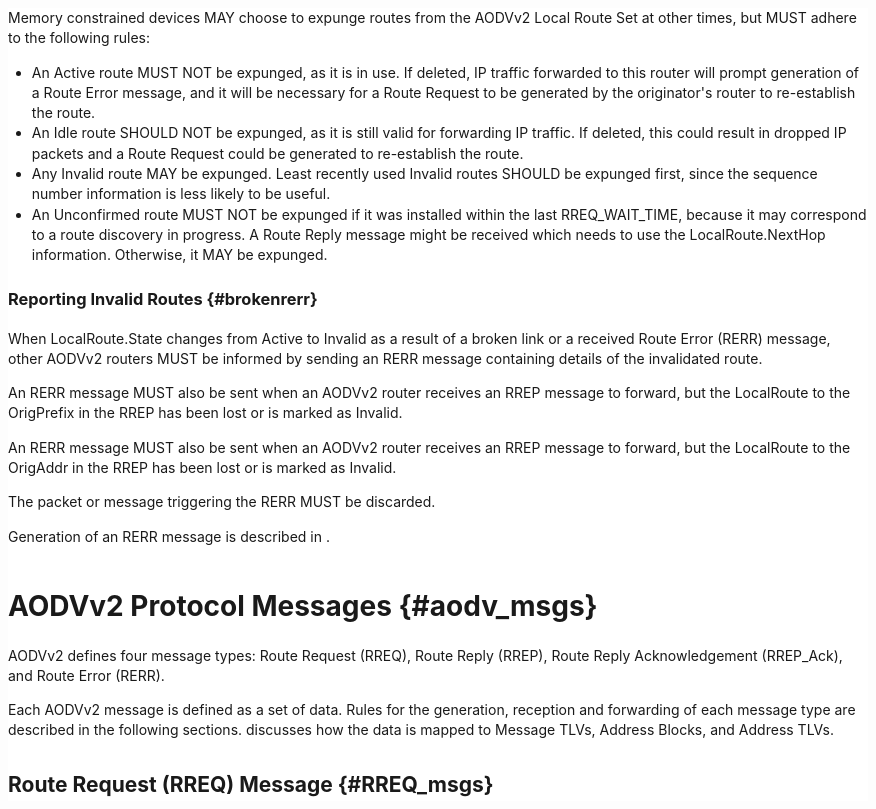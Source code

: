 

Memory constrained devices MAY choose to expunge routes from the AODVv2 Local Route Set at other times, but MUST adhere to the following rules:

*   An Active route MUST NOT be expunged, as it is in use. If deleted, IP traffic forwarded to this router will prompt generation
    of a Route Error message, and it will be necessary for a Route Request to be generated by the originator's router to re-establish the route.
*   An Idle route SHOULD NOT be expunged, as it is still valid for forwarding IP traffic. If deleted, this could result in dropped
    IP packets and a Route Request could be generated to re-establish the route.
*   Any Invalid route MAY be expunged. Least recently used Invalid routes SHOULD be expunged first, since the sequence number information
    is less likely to be useful.
*   An Unconfirmed route MUST NOT be expunged if it was installed within the last RREQ_WAIT_TIME, because it may correspond to
    a route discovery in progress. A Route Reply message might be received which needs to use the LocalRoute.NextHop information.
    Otherwise, it MAY be expunged.



### Reporting Invalid Routes {#brokenrerr}

When LocalRoute.State changes from Active to Invalid as a result of a broken link or a received Route Error
(RERR) message, other AODVv2 routers MUST be informed by sending an RERR message containing details
of the invalidated route.

An RERR message MUST also be sent when an AODVv2 router receives an RREP message to forward, but the
LocalRoute to the OrigPrefix in the RREP has been lost or is marked as Invalid.

An RERR message MUST also be sent when an AODVv2 router receives an RREP message to forward, but the
LocalRoute to the OrigAddr in the RREP has been lost or is marked as Invalid.

The packet or message triggering the RERR MUST be discarded.

Generation of an RERR message is described in [](#RERR_gen).



# AODVv2 Protocol Messages  {#aodv_msgs}

AODVv2 defines four message types: Route Request (RREQ), Route Reply (RREP), Route Reply
Acknowledgement (RREP_Ack), and Route Error (RERR).

Each AODVv2 message is defined as a set of data. Rules for the generation, reception and forwarding of each message type are described in the following sections. [](#represent) discusses
how the data is mapped to [](#RFC5444) Message TLVs, Address Blocks, and Address TLVs.


## Route Request (RREQ) Message  {#RREQ_msgs}
